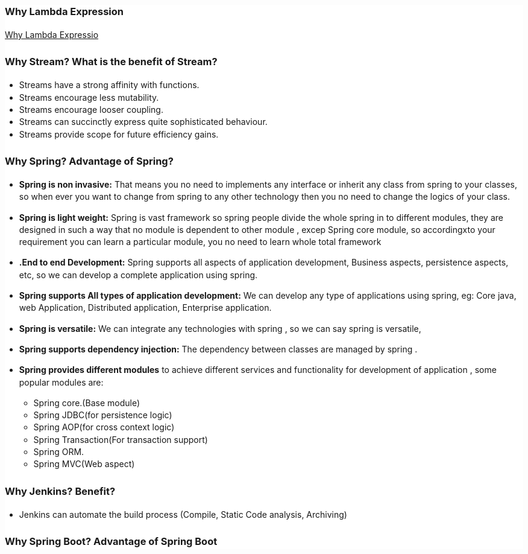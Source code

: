 
### Why Lambda Expression

[Why Lambda Expressio](https://www.programcreek.com/2014/01/why-lambda-java-8/)


### Why Stream? What is the benefit of Stream? 

- Streams have a strong affinity with functions. 
- Streams encourage less mutability.
- Streams encourage looser coupling. 
- Streams can succinctly express quite sophisticated behaviour.
- Streams provide scope for future efficiency gains. 

### Why Spring? Advantage of Spring?

* **Spring is non invasive:** That means you no need to implements any interface or inherit any class from spring to your classes, so when ever you want to change from spring to any other technology then you no need to change the logics of your class.

* **Spring is light weight:** Spring is vast framework so spring people divide the whole spring in to different modules, they are designed in such a way that no module is dependent to other module , excep Spring core module, so accordingxto your requirement you can learn a particular module, you no need to learn whole total framework

* **.End to end Development:** Spring supports all aspects of application development, Business aspects, persistence aspects, etc, so we can develop a complete application using spring.

* **Spring supports All types of application development:** We can develop any type of applications using spring, eg: Core java, web Application, Distributed application, Enterprise application.

* **Spring is versatile:** We can integrate any technologies with spring , so we can say spring is versatile,

* **Spring supports dependency injection:** The dependency between classes are managed by spring .

* **Spring provides different modules** to achieve different services and functionality for development of application , some popular modules are:

	* Spring core.(Base module)
	* Spring JDBC(for persistence logic)
	* Spring AOP(for cross context logic)
	* Spring Transaction(For transaction support)
	* Spring ORM.
	* Spring MVC(Web aspect)


### Why Jenkins? Benefit? 

- Jenkins can automate the build process (Compile, Static Code analysis, Archiving)




### Why Spring Boot? Advantage of Spring Boot


